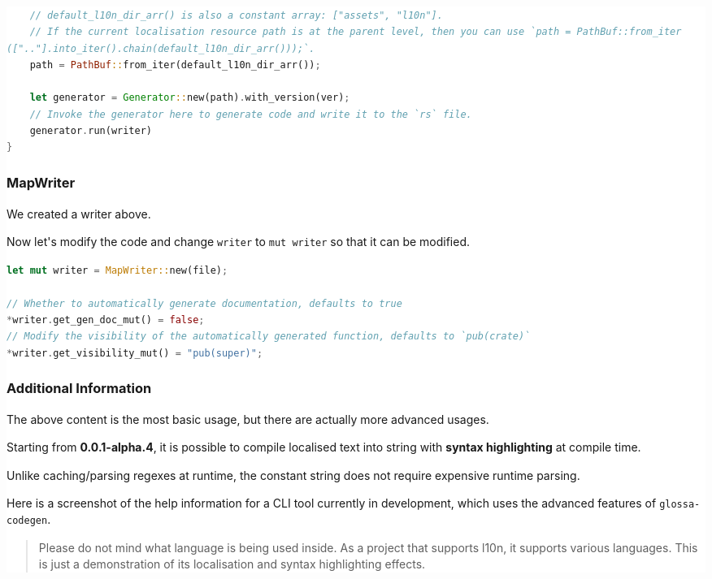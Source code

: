 ```rust
    // default_l10n_dir_arr() is also a constant array: ["assets", "l10n"].
    // If the current localisation resource path is at the parent level, then you can use `path = PathBuf::from_iter([".."].into_iter().chain(default_l10n_dir_arr()));`.
    path = PathBuf::from_iter(default_l10n_dir_arr());

    let generator = Generator::new(path).with_version(ver);
    // Invoke the generator here to generate code and write it to the `rs` file.
    generator.run(writer)
}
```

### MapWriter

We created a writer above.

Now let's modify the code and change `writer` to `mut writer` so that it can be modified.

```rust
let mut writer = MapWriter::new(file);

// Whether to automatically generate documentation, defaults to true
*writer.get_gen_doc_mut() = false;
// Modify the visibility of the automatically generated function, defaults to `pub(crate)`
*writer.get_visibility_mut() = "pub(super)";
```

### Additional Information

The above content is the most basic usage, but there are actually more advanced usages.

Starting from **0.0.1-alpha.4**, it is possible to compile localised text into string with **syntax highlighting** at compile time.

Unlike caching/parsing regexes at runtime, the constant string does not require expensive runtime parsing.

Here is a screenshot of the help information for a CLI tool currently in development, which uses the advanced features of `glossa-codegen`.

> Please do not mind what language is being used inside.
> As a project that supports l10n, it supports various languages.
> This is just a demonstration of its localisation and syntax highlighting effects.
